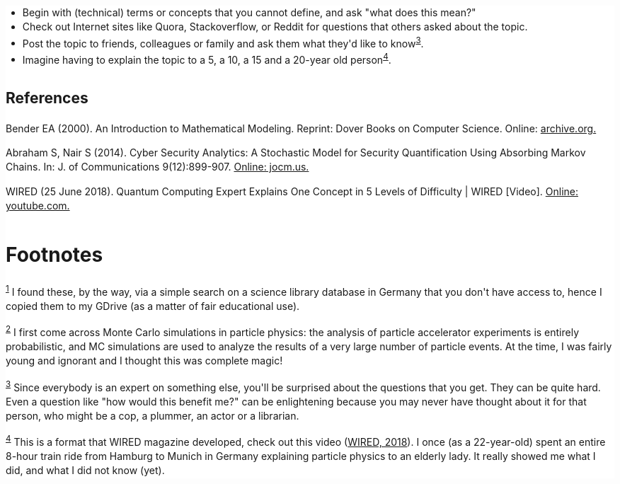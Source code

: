 -   Begin with (technical) terms or concepts that you cannot define,
    and ask "what does this mean?"
-   Check out Internet sites like Quora, Stackoverflow, or Reddit
    for questions that others asked about the topic.
-   Post the topic to friends, colleagues or family and ask them
    what they'd like to know<sup><a id="fnr.3" class="footref" href="#fn.3">3</a></sup>.
-   Imagine having to explain the topic to a 5, a 10, a 15 and a
    20-year old person<sup><a id="fnr.4" class="footref" href="#fn.4">4</a></sup>.


## References

<a id="org5f9a848"></a> Bender EA (2000). An Introduction to Mathematical
Modeling. Reprint: Dover Books on Computer Science. Online:
[archive.org.](https://archive.org/details/introductiontoma00bend_0)

<a id="org2897454"></a> Abraham S, Nair S (2014). Cyber Security Analytics: A
Stochastic Model for Security Quantification Using Absorbing Markov
Chains. In: J. of Communications 9(12):899-907. [Online: jocm.us.](http://www.jocm.us/uploadfile/2014/1231/20141231022619157.pdf)

<a id="org078b5fd"></a> WIRED (25 June 2018). Quantum Computing Expert
Explains One Concept in 5 Levels of Difficulty | WIRED
[Video]. [Online: youtube.com.](https://youtu.be/OWJCfOvochA)


# Footnotes

<sup><a id="fn.1" href="#fnr.1">1</a></sup> I found these, by the way, via a simple search on a science
library database in Germany that you don't have access to, hence I
copied them to my GDrive (as a matter of fair educational use).

<sup><a id="fn.2" href="#fnr.2">2</a></sup> I first come across Monte Carlo simulations in particle
physics: the analysis of particle accelerator experiments is entirely
probabilistic, and MC simulations are used to analyze the results of a
very large number of particle events. At the time, I was fairly young
and ignorant and I thought this was complete magic!

<sup><a id="fn.3" href="#fnr.3">3</a></sup> Since everybody is an expert on something else, you'll be
surprised about the questions that you get. They can be quite
hard. Even a question like "how would this benefit me?" can be
enlightening because you may never have thought about it for that
person, who might be a cop, a plummer, an actor or a librarian.

<sup><a id="fn.4" href="#fnr.4">4</a></sup> This is a format that WIRED magazine developed, check out this
video ([WIRED, 2018](#org078b5fd)). I once (as a 22-year-old) spent an entire 8-hour
train ride from Hamburg to Munich in Germany explaining particle
physics to an elderly lady. It really showed me what I did, and what I
did not know (yet).
